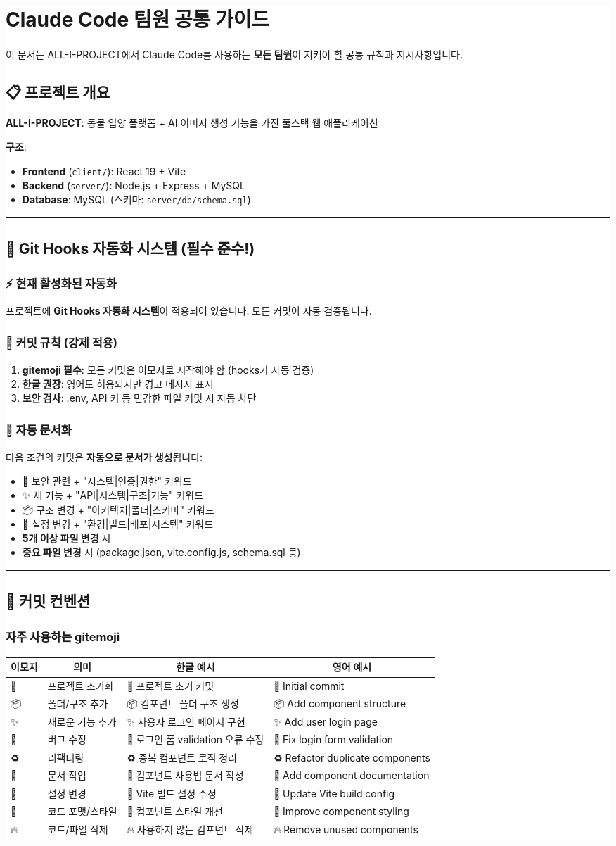 # Claude Code 팀원 공통 가이드

이 문서는 ALL-I-PROJECT에서 Claude Code를 사용하는 **모든 팀원**이 지켜야 할 공통 규칙과 지시사항입니다.

## 📋 프로젝트 개요

**ALL-I-PROJECT**: 동물 입양 플랫폼 + AI 이미지 생성 기능을 가진 풀스택 웹 애플리케이션

**구조**:
- **Frontend** (`client/`): React 19 + Vite
- **Backend** (`server/`): Node.js + Express + MySQL
- **Database**: MySQL (스키마: `server/db/schema.sql`)

---

## 🤖 Git Hooks 자동화 시스템 (필수 준수!)

### ⚡ 현재 활성화된 자동화
프로젝트에 **Git Hooks 자동화 시스템**이 적용되어 있습니다. 모든 커밋이 자동 검증됩니다.

### 🚨 커밋 규칙 (강제 적용)
1. **gitemoji 필수**: 모든 커밋은 이모지로 시작해야 함 (hooks가 자동 검증)
2. **한글 권장**: 영어도 허용되지만 경고 메시지 표시
3. **보안 검사**: .env, API 키 등 민감한 파일 커밋 시 자동 차단

### 📝 자동 문서화
다음 조건의 커밋은 **자동으로 문서가 생성**됩니다:
- 🔐 보안 관련 + "시스템|인증|권한" 키워드
- ✨ 새 기능 + "API|시스템|구조|기능" 키워드
- 📦️ 구조 변경 + "아키텍처|폴더|스키마" 키워드
- 🔧 설정 변경 + "환경|빌드|배포|시스템" 키워드
- **5개 이상 파일 변경** 시
- **중요 파일 변경** 시 (package.json, vite.config.js, schema.sql 등)

---

## 🎯 커밋 컨벤션

### 자주 사용하는 gitemoji
| 이모지 | 의미 | 한글 예시 | 영어 예시 |
|--------|------|----------|-----------|
| 🎉 | 프로젝트 초기화 | 🎉 프로젝트 초기 커밋 | 🎉 Initial commit |
| 📦️ | 폴더/구조 추가 | 📦️ 컴포넌트 폴더 구조 생성 | 📦️ Add component structure |
| ✨ | 새로운 기능 추가 | ✨ 사용자 로그인 페이지 구현 | ✨ Add user login page |
| 🐛 | 버그 수정 | 🐛 로그인 폼 validation 오류 수정 | 🐛 Fix login form validation |
| ♻️ | 리팩터링 | ♻️ 중복 컴포넌트 로직 정리 | ♻️ Refactor duplicate components |
| 📝 | 문서 작업 | 📝 컴포넌트 사용법 문서 작성 | 📝 Add component documentation |
| 🔧 | 설정 변경 | 🔧 Vite 빌드 설정 수정 | 🔧 Update Vite build config |
| 🎨 | 코드 포맷/스타일 | 🎨 컴포넌트 스타일 개선 | 🎨 Improve component styling |
| 🔥 | 코드/파일 삭제 | 🔥 사용하지 않는 컴포넌트 삭제 | 🔥 Remove unused components |
